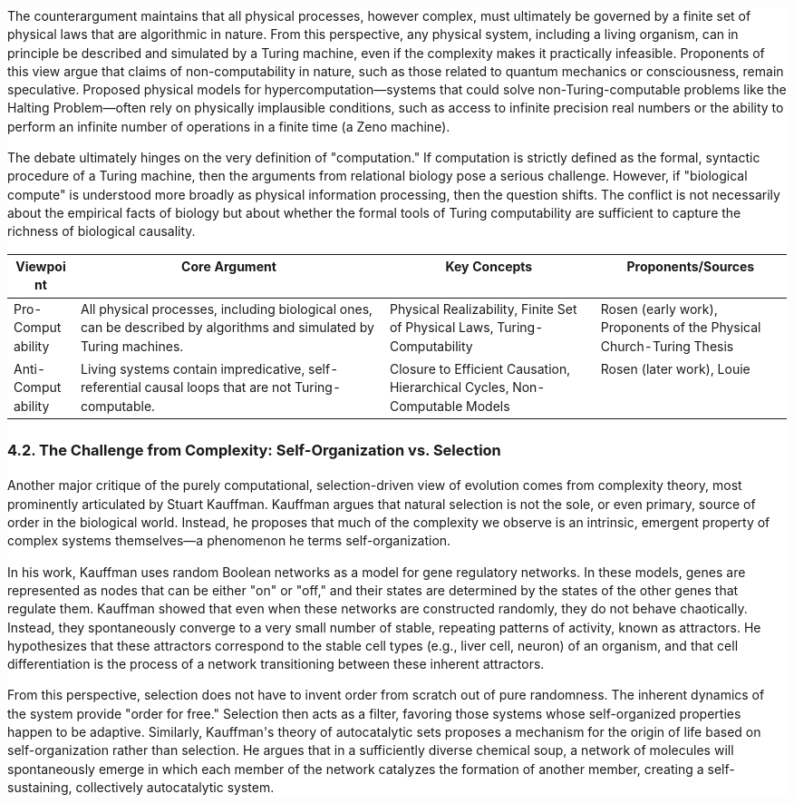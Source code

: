 The counterargument maintains that all physical processes, however complex, must
ultimately be governed by a finite set of physical laws that are algorithmic in
nature. From this perspective, any physical system, including a living organism,
can in principle be described and simulated by a Turing machine, even if the
complexity makes it practically infeasible. Proponents of this view argue that
claims of non-computability in nature, such as those related to quantum
mechanics or consciousness, remain speculative. Proposed physical models for
hypercomputation—systems that could solve non-Turing-computable problems like
the Halting Problem—often rely on physically implausible conditions, such as
access to infinite precision real numbers or the ability to perform an infinite
number of operations in a finite time (a Zeno machine).

The debate ultimately hinges on the very definition of "computation." If
computation is strictly defined as the formal, syntactic procedure of a Turing
machine, then the arguments from relational biology pose a serious challenge.
However, if "biological compute" is understood more broadly as physical
information processing, then the question shifts. The conflict is not
necessarily about the empirical facts of biology but about whether the formal
tools of Turing computability are sufficient to capture the richness of
biological causality.

| Viewpoint          | Core Argument                                                                                                       | Key Concepts                                                               | Proponents/Sources                                                  |
| ------------------ | ------------------------------------------------------------------------------------------------------------------- | -------------------------------------------------------------------------- | ------------------------------------------------------------------- |
| Pro-Computability  | All physical processes, including biological ones, can be described by algorithms and simulated by Turing machines. | Physical Realizability, Finite Set of Physical Laws, Turing-Computability  | Rosen (early work), Proponents of the Physical Church-Turing Thesis |
| Anti-Computability | Living systems contain impredicative, self-referential causal loops that are not Turing-computable.                 | Closure to Efficient Causation, Hierarchical Cycles, Non-Computable Models | Rosen (later work), Louie                                           |

### 4.2. The Challenge from Complexity: Self-Organization vs. Selection

Another major critique of the purely computational, selection-driven view of
evolution comes from complexity theory, most prominently articulated by Stuart
Kauffman. Kauffman argues that natural selection is not the sole, or even
primary, source of order in the biological world. Instead, he proposes that much
of the complexity we observe is an intrinsic, emergent property of complex
systems themselves—a phenomenon he terms self-organization.

In his work, Kauffman uses random Boolean networks as a model for gene
regulatory networks. In these models, genes are represented as nodes that can be
either "on" or "off," and their states are determined by the states of the other
genes that regulate them. Kauffman showed that even when these networks are
constructed randomly, they do not behave chaotically. Instead, they
spontaneously converge to a very small number of stable, repeating patterns of
activity, known as attractors. He hypothesizes that these attractors correspond
to the stable cell types (e.g., liver cell, neuron) of an organism, and that
cell differentiation is the process of a network transitioning between these
inherent attractors.

From this perspective, selection does not have to invent order from scratch out
of pure randomness. The inherent dynamics of the system provide "order for
free." Selection then acts as a filter, favoring those systems whose
self-organized properties happen to be adaptive. Similarly, Kauffman's theory of
autocatalytic sets proposes a mechanism for the origin of life based on
self-organization rather than selection. He argues that in a sufficiently
diverse chemical soup, a network of molecules will spontaneously emerge in which
each member of the network catalyzes the formation of another member, creating a
self-sustaining, collectively autocatalytic system.
